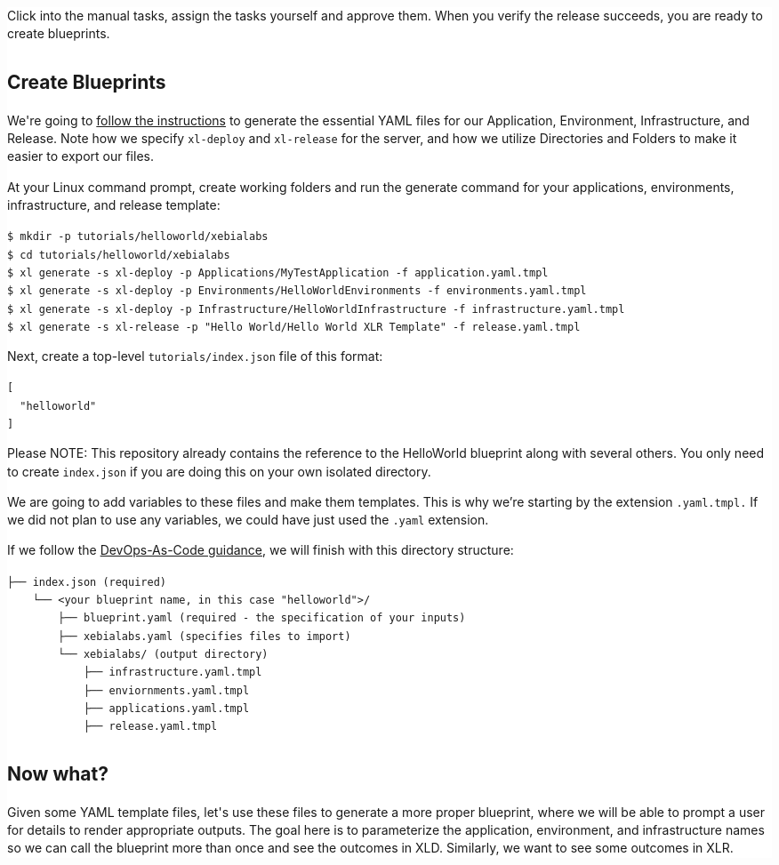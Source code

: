 Click into the manual tasks, assign the tasks yourself and approve them. When you verify the release succeeds, you are ready to create blueprints.

## Create Blueprints
We're going to [follow the instructions]( https://docs.xebialabs.com/xl-platform/concept/getting-started-with-devops-as-code.html) to generate the essential YAML files for our Application, Environment, Infrastructure, and Release. Note how we specify ```xl-deploy``` and ```xl-release``` for the server, and how we utilize Directories and Folders to make it easier to export our files.

At your Linux command prompt, create working folders and run the generate command for your applications, environments, infrastructure, and release template:

```
$ mkdir -p tutorials/helloworld/xebialabs
$ cd tutorials/helloworld/xebialabs
$ xl generate -s xl-deploy -p Applications/MyTestApplication -f application.yaml.tmpl
$ xl generate -s xl-deploy -p Environments/HelloWorldEnvironments -f environments.yaml.tmpl
$ xl generate -s xl-deploy -p Infrastructure/HelloWorldInfrastructure -f infrastructure.yaml.tmpl
$ xl generate -s xl-release -p "Hello World/Hello World XLR Template" -f release.yaml.tmpl
```

Next, create a top-level `tutorials/index.json` file of this format:

```
[
  "helloworld"
]
```
Please NOTE: This repository already contains the reference to the HelloWorld blueprint along with several others.  You only need to create `index.json` if you are doing this on your own isolated directory.

We are going to add variables to these files and make them templates. This is why we’re starting by the extension `.yaml.tmpl.` If we did not plan to use any variables, we could have just used the `.yaml` extension.

If we follow the [DevOps-As-Code guidance](https://docs.xebialabs.com/xl-platform/concept/blueprint_repository.html), we will finish with this directory structure:

```
├── index.json (required)
    └── <your blueprint name, in this case "helloworld">/
        ├── blueprint.yaml (required - the specification of your inputs)
        ├── xebialabs.yaml (specifies files to import)
        └── xebialabs/ (output directory)
            ├── infrastructure.yaml.tmpl
            ├── enviornments.yaml.tmpl
            ├── applications.yaml.tmpl
            ├── release.yaml.tmpl
```

## Now what?
Given some YAML template files, let's use these files to generate a more proper blueprint, where we will be able to prompt a user for details to render appropriate outputs. The goal here is to parameterize the application, environment, and infrastructure names so we can call the blueprint more than once and see the outcomes in XLD. Similarly, we want to see some outcomes in XLR.
